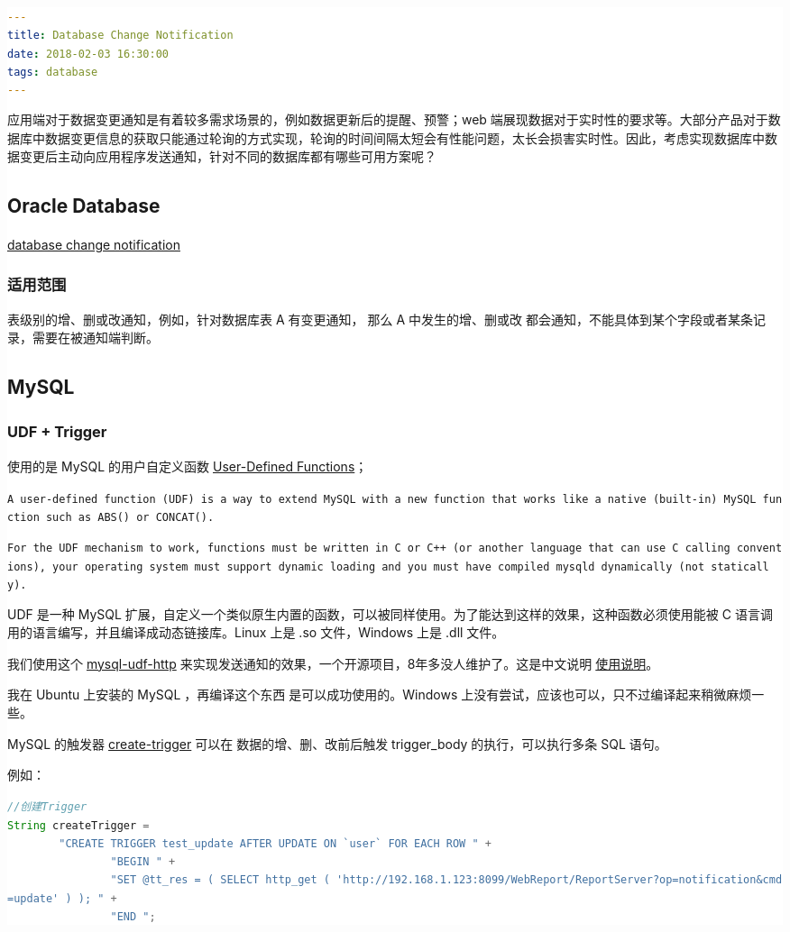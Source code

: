 ```yaml
---
title: Database Change Notification
date: 2018-02-03 16:30:00
tags: database
---
```


应用端对于数据变更通知是有着较多需求场景的，例如数据更新后的提醒、预警；web 端展现数据对于实时性的要求等。大部分产品对于数据库中数据变更信息的获取只能通过轮询的方式实现，轮询的时间间隔太短会有性能问题，太长会损害实时性。因此，考虑实现数据库中数据变更后主动向应用程序发送通知，针对不同的数据库都有哪些可用方案呢？



## Oracle Database

[database change notification](https://docs.oracle.com/cd/E11882_01/java.112/e16548/dbchgnf.htm#JJDBC28815)

### 适用范围

表级别的增、删或改通知，例如，针对数据库表 A 有变更通知， 那么 A 中发生的增、删或改 都会通知，不能具体到某个字段或者某条记录，需要在被通知端判断。

## MySQL

### UDF + Trigger

使用的是 MySQL 的用户自定义函数 [User-Defined Functions](https://dev.mysql.com/doc/refman/5.7/en/create-function-udf.html)；

``A user-defined function (UDF) is a way to extend MySQL with a new function that works like a native (built-in) MySQL function such as ABS() or CONCAT().``

``For the UDF mechanism to work, functions must be written in C or C++ (or another language that can use C calling conventions), your operating system must support dynamic loading and you must have compiled mysqld dynamically (not statically).``

UDF 是一种 MySQL 扩展，自定义一个类似原生内置的函数，可以被同样使用。为了能达到这样的效果，这种函数必须使用能被 C 语言调用的语言编写，并且编译成动态链接库。Linux 上是 .so 文件，Windows 上是 .dll 文件。

我们使用这个 [mysql-udf-http](https://github.com/y-ken/mysql-udf-http) 来实现发送通知的效果，一个开源项目，8年多没人维护了。这是中文说明 [使用说明](http://zyan.cc/mysql-udf-http/)。

我在 Ubuntu 上安装的 MySQL ，再编译这个东西 是可以成功使用的。Windows 上没有尝试，应该也可以，只不过编译起来稍微麻烦一些。

MySQL 的触发器 [create-trigger](https://dev.mysql.com/doc/refman/5.7/en/create-trigger.html) 可以在 数据的增、删、改前后触发 trigger_body 的执行，可以执行多条 SQL 语句。

例如：

```java
//创建Trigger
String createTrigger =
        "CREATE TRIGGER test_update AFTER UPDATE ON `user` FOR EACH ROW " +
                "BEGIN " +
                "SET @tt_res = ( SELECT http_get ( 'http://192.168.1.123:8099/WebReport/ReportServer?op=notification&cmd=update' ) ); " +
                "END ";
```
